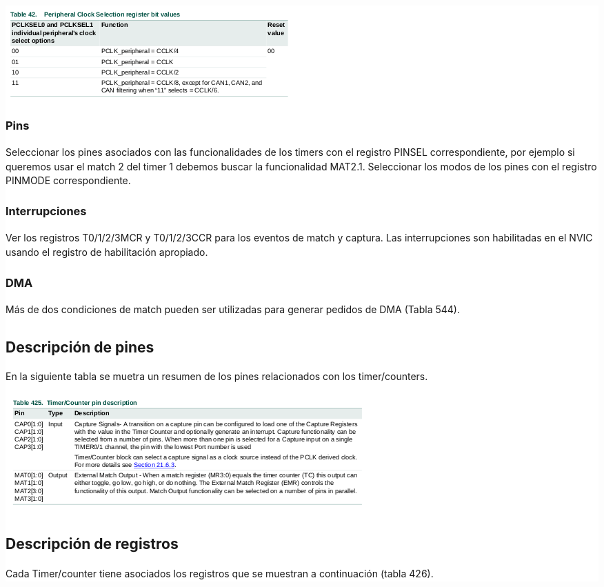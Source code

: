 ![](./img/04.png)

### Pins
Seleccionar los pines asociados con las funcionalidades de los timers con el registro PINSEL correspondiente, por ejemplo si queremos usar el match 2 del timer 1 debemos buscar la funcionalidad MAT2.1. Seleccionar los modos de los pines con el registro PINMODE correspondiente. 

### Interrupciones
Ver los registros T0/1/2/3MCR y T0/1/2/3CCR para los eventos de match y captura. Las interrupciones son habilitadas en el NVIC usando el registro de habilitación apropiado.

### DMA
Más de dos condiciones de match pueden ser utilizadas para generar pedidos de DMA (Tabla 544).

## Descripción de pines
En la siguiente tabla se muetra un resumen de los pines relacionados con los timer/counters.

![](./img/05.png)

## Descripción de registros
Cada Timer/counter tiene asociados los registros que se muestran a continuación (tabla 426).
